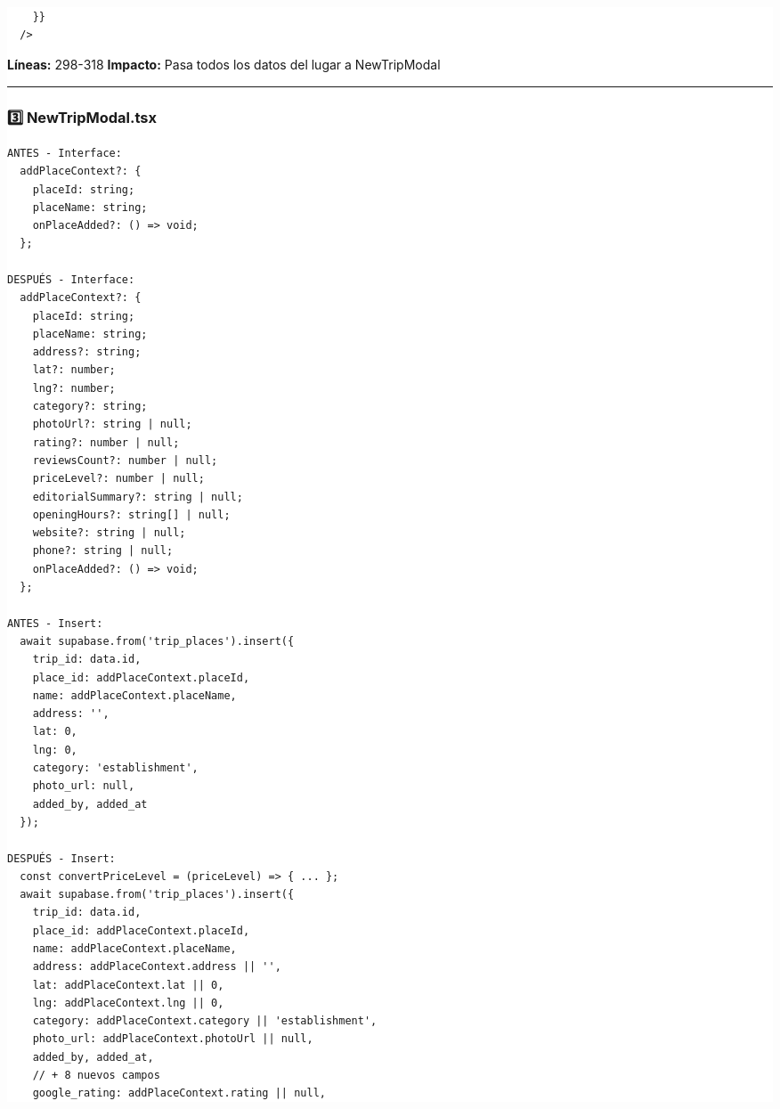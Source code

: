 ```tsx
    }}
  />
```
**Líneas:** 298-318
**Impacto:** Pasa todos los datos del lugar a NewTripModal

---

### 3️⃣ NewTripModal.tsx
```tsx
ANTES - Interface:
  addPlaceContext?: {
    placeId: string;
    placeName: string;
    onPlaceAdded?: () => void;
  };

DESPUÉS - Interface:
  addPlaceContext?: {
    placeId: string;
    placeName: string;
    address?: string;
    lat?: number;
    lng?: number;
    category?: string;
    photoUrl?: string | null;
    rating?: number | null;
    reviewsCount?: number | null;
    priceLevel?: number | null;
    editorialSummary?: string | null;
    openingHours?: string[] | null;
    website?: string | null;
    phone?: string | null;
    onPlaceAdded?: () => void;
  };

ANTES - Insert:
  await supabase.from('trip_places').insert({
    trip_id: data.id,
    place_id: addPlaceContext.placeId,
    name: addPlaceContext.placeName,
    address: '',
    lat: 0,
    lng: 0,
    category: 'establishment',
    photo_url: null,
    added_by, added_at
  });

DESPUÉS - Insert:
  const convertPriceLevel = (priceLevel) => { ... };
  await supabase.from('trip_places').insert({
    trip_id: data.id,
    place_id: addPlaceContext.placeId,
    name: addPlaceContext.placeName,
    address: addPlaceContext.address || '',
    lat: addPlaceContext.lat || 0,
    lng: addPlaceContext.lng || 0,
    category: addPlaceContext.category || 'establishment',
    photo_url: addPlaceContext.photoUrl || null,
    added_by, added_at,
    // + 8 nuevos campos
    google_rating: addPlaceContext.rating || null,
```